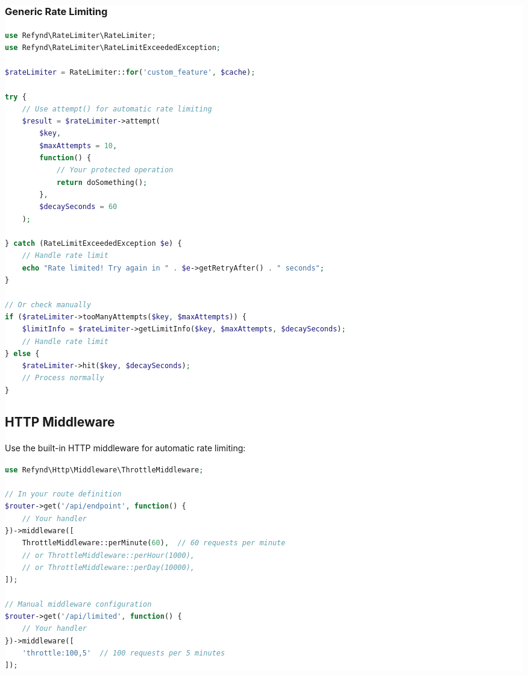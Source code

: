 ### Generic Rate Limiting

```php
use Refynd\RateLimiter\RateLimiter;
use Refynd\RateLimiter\RateLimitExceededException;

$rateLimiter = RateLimiter::for('custom_feature', $cache);

try {
    // Use attempt() for automatic rate limiting
    $result = $rateLimiter->attempt(
        $key, 
        $maxAttempts = 10, 
        function() {
            // Your protected operation
            return doSomething();
        },
        $decaySeconds = 60
    );
    
} catch (RateLimitExceededException $e) {
    // Handle rate limit
    echo "Rate limited! Try again in " . $e->getRetryAfter() . " seconds";
}

// Or check manually
if ($rateLimiter->tooManyAttempts($key, $maxAttempts)) {
    $limitInfo = $rateLimiter->getLimitInfo($key, $maxAttempts, $decaySeconds);
    // Handle rate limit
} else {
    $rateLimiter->hit($key, $decaySeconds);
    // Process normally
}
```

## HTTP Middleware

Use the built-in HTTP middleware for automatic rate limiting:

```php
use Refynd\Http\Middleware\ThrottleMiddleware;

// In your route definition
$router->get('/api/endpoint', function() {
    // Your handler
})->middleware([
    ThrottleMiddleware::perMinute(60),  // 60 requests per minute
    // or ThrottleMiddleware::perHour(1000),
    // or ThrottleMiddleware::perDay(10000),
]);

// Manual middleware configuration
$router->get('/api/limited', function() {
    // Your handler
})->middleware([
    'throttle:100,5'  // 100 requests per 5 minutes
]);
```
